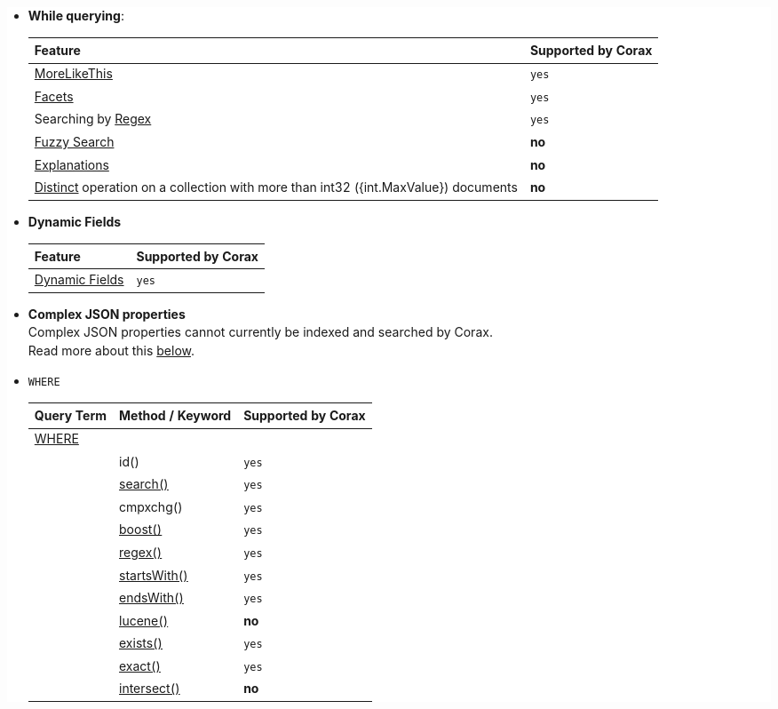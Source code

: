 * **While querying**:  

    | Feature                                                     | Supported by Corax 
    |------------------------------------------------------------------------|--------------------
    | [MoreLikeThis](../../indexes/querying/morelikethis) | `yes` 
    | [Facets](../../indexes/querying/faceted-search) | `yes` 
    | Searching by [Regex](../../client-api/session/querying/text-search/using-regex) | `yes` 
    | [Fuzzy Search](../../client-api/session/querying/text-search/fuzzy-search) | **no** 
    | [Explanations](../../client-api/session/querying/debugging/include-explanations) | **no** 
    | [Distinct](../../indexes/querying/distinct) operation on a collection with more than int32 ({int.MaxValue}) documents | **no** 

* **Dynamic Fields**  

    | Feature        | Supported by Corax 
    |----------------|--------------------
    | [Dynamic Fields](../../indexes/using-dynamic-fields) | `yes` 

* **Complex JSON properties**  
  Complex JSON properties cannot currently be indexed and searched by Corax.  
  Read more about this [below](../../indexes/search-engine/corax#handling-of-complex-json-objects).  

* `WHERE`  

    | Query Term                                                   | Method / Keyword                                                                                                                                                                                                                   | Supported by Corax                     |
    |--------------------------------------------------------------|------------------------------------------------------------------------------------------------------------------------------------------------------------------------------------------------------------------------------------|----------------------------------------|
    | [WHERE](../../client-api/session/querying/what-is-rql#where) |                                                                                                                                                                                                                                    |                                        |
    |                                                              | id()                                                                                                                                                                                                                               | `yes`                                  |
    |                                                              | [search()](../../client-api/session/querying/text-search/full-text-search)                                                                                                                                                         | `yes`                                  |
    |                                                              | cmpxchg()                                                                                                                                                                                                                          | `yes`                                  |
    |                                                              | [boost()](../../client-api/session/querying/text-search/boost-search-results)                                                                                                                                                      | `yes`                                  |
    |                                                              | [regex()](../../client-api/session/querying/text-search/using-regex)                                                                                                                                                               | `yes`                                  |
    |                                                              | [startsWith()](../../client-api/session/querying/text-search/starts-with-query)                                                                                                                                                    | `yes`                                  |
    |                                                              | [endsWith()](../../client-api/session/querying/text-search/ends-with-query)                                                                                                                                                        | `yes`                                  |
    |                                                              | [lucene()](../../client-api/session/querying/document-query/how-to-use-lucene)                                                                                                                                                     | **no**                                 |
    |                                                              | [exists()](../../client-api/session/querying/how-to-filter-by-field)                                                                                                                                                               | `yes`                                  |
    |                                                              | [exact()](../../client-api/session/querying/text-search/exact-match-query)                                                                                                                                                         | `yes`                                  |
    |                                                              | [intersect()](../../indexes/querying/intersection)                                                                                                                                                                                 | **no**                                 |